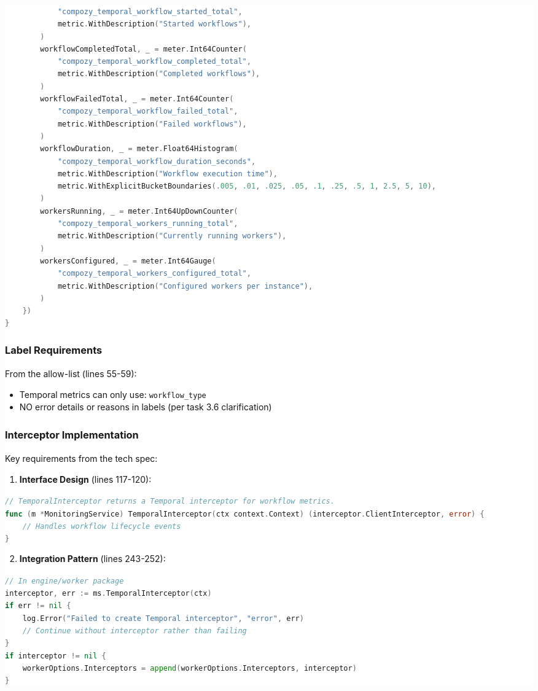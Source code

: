 ```go
            "compozy_temporal_workflow_started_total",
            metric.WithDescription("Started workflows"),
        )
        workflowCompletedTotal, _ = meter.Int64Counter(
            "compozy_temporal_workflow_completed_total",
            metric.WithDescription("Completed workflows"),
        )
        workflowFailedTotal, _ = meter.Int64Counter(
            "compozy_temporal_workflow_failed_total",
            metric.WithDescription("Failed workflows"),
        )
        workflowDuration, _ = meter.Float64Histogram(
            "compozy_temporal_workflow_duration_seconds",
            metric.WithDescription("Workflow execution time"),
            metric.WithExplicitBucketBoundaries(.005, .01, .025, .05, .1, .25, .5, 1, 2.5, 5, 10),
        )
        workersRunning, _ = meter.Int64UpDownCounter(
            "compozy_temporal_workers_running_total",
            metric.WithDescription("Currently running workers"),
        )
        workersConfigured, _ = meter.Int64Gauge(
            "compozy_temporal_workers_configured_total",
            metric.WithDescription("Configured workers per instance"),
        )
    })
}
```

### Label Requirements

From the allow-list (lines 55-59):

- Temporal metrics can only use: `workflow_type`
- NO error details or reasons in labels (per task 3.6 clarification)

### Interceptor Implementation

Key requirements from the tech spec:

1. **Interface Design** (lines 117-120):

```go
// TemporalInterceptor returns a Temporal interceptor for workflow metrics.
func (m *MonitoringService) TemporalInterceptor(ctx context.Context) (interceptor.ClientInterceptor, error) {
    // Handles workflow lifecycle events
}
```

2. **Integration Pattern** (lines 243-252):

```go
// In engine/worker package
interceptor, err := ms.TemporalInterceptor(ctx)
if err != nil {
    log.Error("Failed to create Temporal interceptor", "error", err)
    // Continue without interceptor rather than failing
}
if interceptor != nil {
    workerOptions.Interceptors = append(workerOptions.Interceptors, interceptor)
}
```
